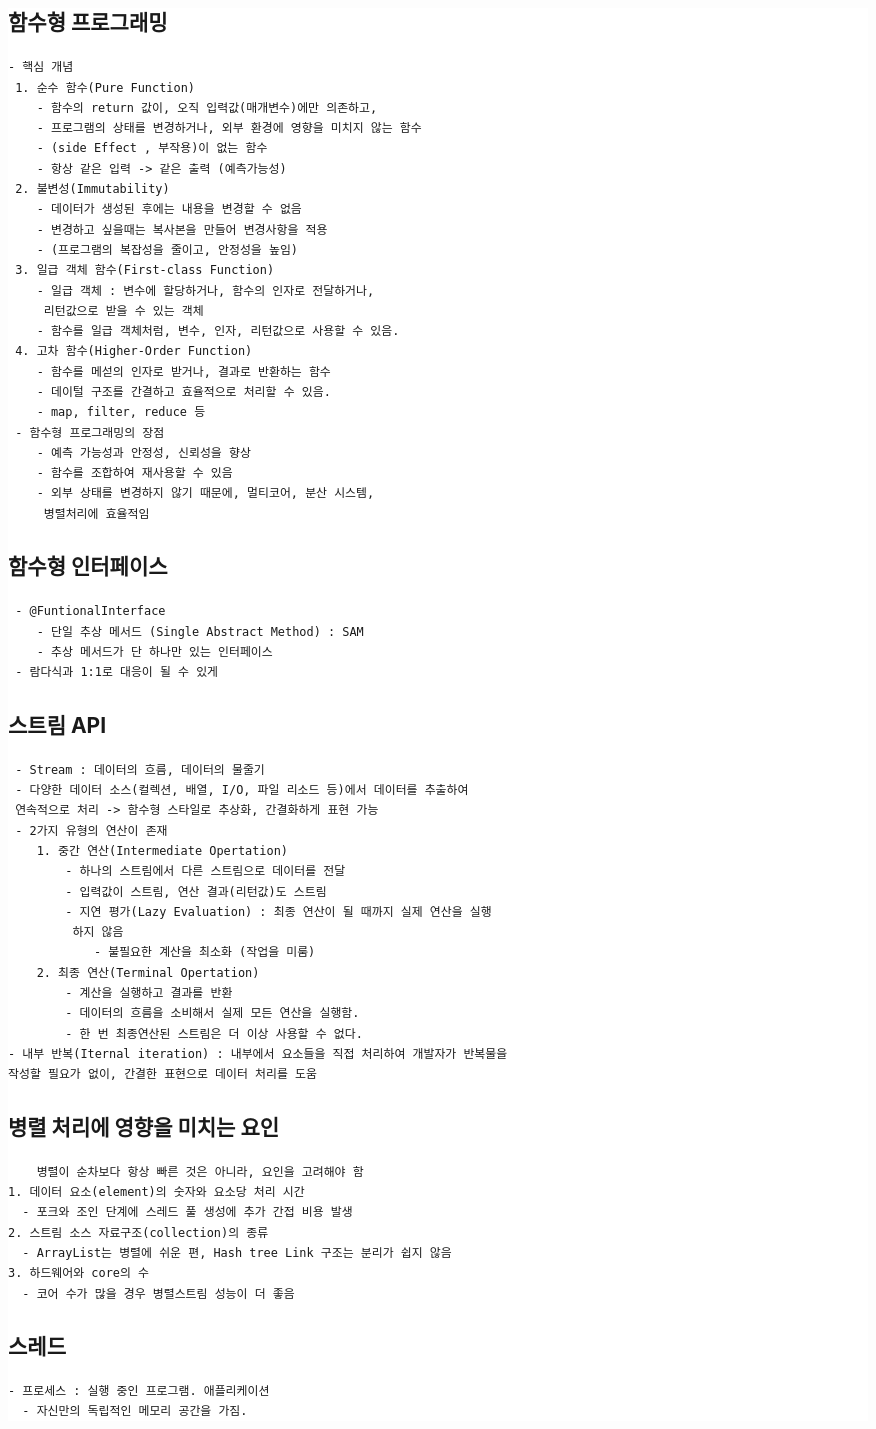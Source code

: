 ## 함수형 프로그래밍
    - 핵심 개념
     1. 순수 함수(Pure Function)
        - 함수의 return 값이, 오직 입력값(매개변수)에만 의존하고,
        - 프로그램의 상태를 변경하거나, 외부 환경에 영향을 미치지 않는 함수
        - (side Effect , 부작용)이 없는 함수
        - 항상 같은 입력 -> 같은 출력 (예측가능성)
     2. 불변성(Immutability)
        - 데이터가 생성된 후에는 내용을 변경할 수 없음
        - 변경하고 싶을때는 복사본을 만들어 변경사항을 적용
        - (프로그램의 복잡성을 줄이고, 안정성을 높임)
     3. 일급 객체 함수(First-class Function)
        - 일급 객체 : 변수에 할당하거나, 함수의 인자로 전달하거나, 
         리턴값으로 받을 수 있는 객체 
        - 함수를 일급 객체처럼, 변수, 인자, 리턴값으로 사용할 수 있음.
     4. 고차 함수(Higher-Order Function)
        - 함수를 메섣의 인자로 받거나, 결과로 반환하는 함수
        - 데이털 구조를 간결하고 효율적으로 처리할 수 있음.
        - map, filter, reduce 등
     - 함수형 프로그래밍의 장점
        - 예측 가능성과 안정성, 신뢰성을 향상
        - 함수를 조합하여 재사용할 수 있음
        - 외부 상태를 변경하지 않기 때문에, 멀티코어, 분산 시스템, 
         병렬처리에 효율적임

## 함수형 인터페이스
     - @FuntionalInterface
        - 단일 추상 메서드 (Single Abstract Method) : SAM
        - 추상 메서드가 단 하나만 있는 인터페이스
     - 람다식과 1:1로 대응이 될 수 있게
## 스트림 API
     - Stream : 데이터의 흐름, 데이터의 물줄기
     - 다양한 데이터 소스(컬렉션, 배열, I/O, 파일 리소드 등)에서 데이터를 추출하여 
     연속적으로 처리 -> 함수형 스타일로 추상화, 간결화하게 표현 가능
     - 2가지 유형의 연산이 존재
        1. 중간 연산(Intermediate Opertation)
            - 하나의 스트림에서 다른 스트림으로 데이터를 전달
            - 입력값이 스트림, 연산 결과(리턴값)도 스트림
            - 지연 평가(Lazy Evaluation) : 최종 연산이 될 때까지 실제 연산을 실행 
             하지 않음
                - 불필요한 계산을 최소화 (작업을 미룸)
        2. 최종 연산(Terminal Opertation)
            - 계산을 실행하고 결과를 반환
            - 데이터의 흐름을 소비해서 실제 모든 연산을 실행함.
            - 한 번 최종연산된 스트림은 더 이상 사용할 수 없다.
    - 내부 반복(Iternal iteration) : 내부에서 요소들을 직접 처리하여 개발자가 반복물을
    작성할 필요가 없이, 간결한 표현으로 데이터 처리를 도움
## 병렬 처리에 영향을 미치는 요인
        병렬이 순차보다 항상 빠른 것은 아니라, 요인을 고려해야 함
    1. 데이터 요소(element)의 숫자와 요소당 처리 시간
      - 포크와 조인 단계에 스레드 풀 생성에 추가 간접 비용 발생
    2. 스트림 소스 자료구조(collection)의 종류
      - ArrayList는 병렬에 쉬운 편, Hash tree Link 구조는 분리가 쉽지 않음
    3. 하드웨어와 core의 수
      - 코어 수가 많을 경우 병렬스트림 성능이 더 좋음
## 스레드
    - 프로세스 : 실행 중인 프로그램. 애플리케이션
      - 자신만의 독립적인 메모리 공간을 가짐.